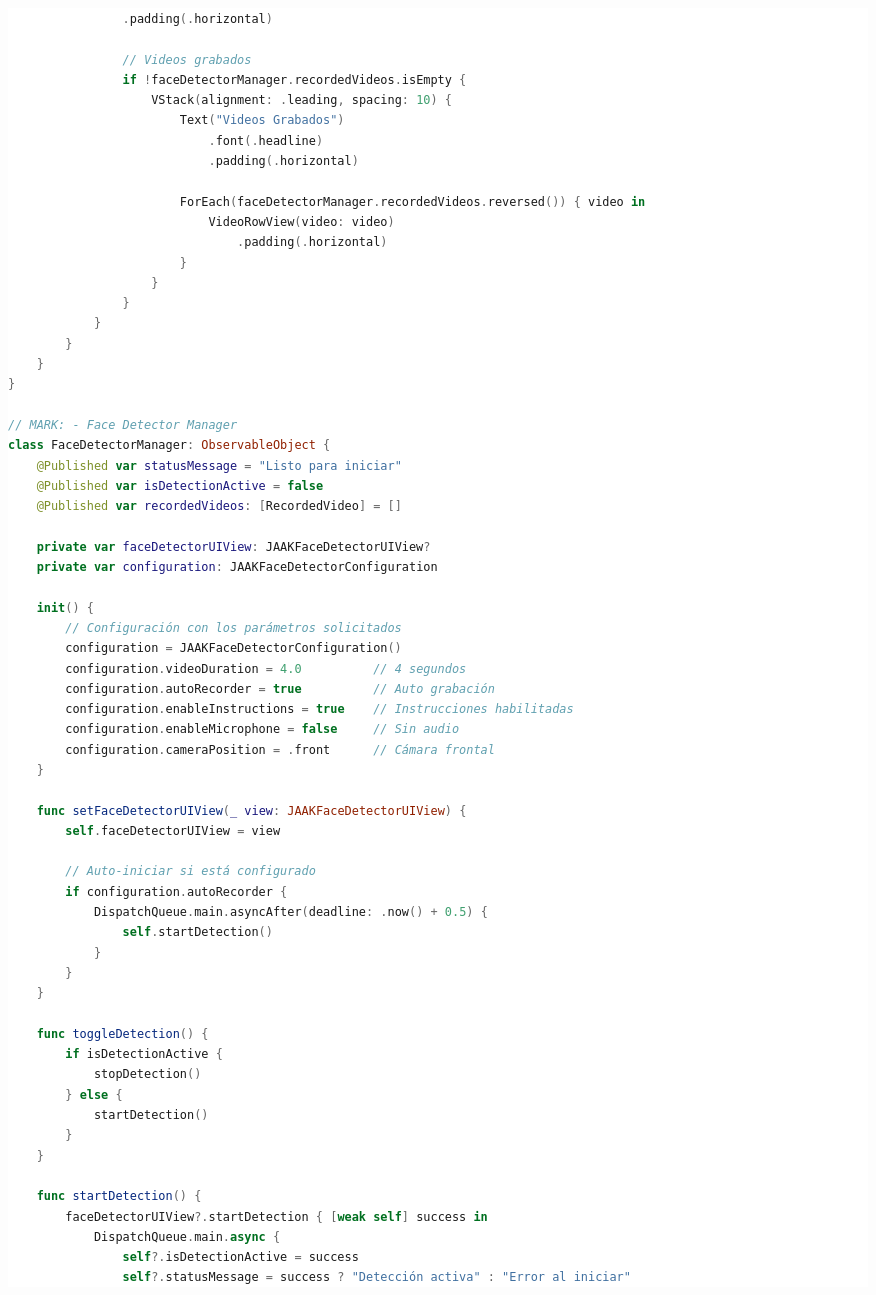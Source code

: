 ```swift
                .padding(.horizontal)
                
                // Videos grabados
                if !faceDetectorManager.recordedVideos.isEmpty {
                    VStack(alignment: .leading, spacing: 10) {
                        Text("Videos Grabados")
                            .font(.headline)
                            .padding(.horizontal)
                        
                        ForEach(faceDetectorManager.recordedVideos.reversed()) { video in
                            VideoRowView(video: video)
                                .padding(.horizontal)
                        }
                    }
                }
            }
        }
    }
}

// MARK: - Face Detector Manager
class FaceDetectorManager: ObservableObject {
    @Published var statusMessage = "Listo para iniciar"
    @Published var isDetectionActive = false
    @Published var recordedVideos: [RecordedVideo] = []
    
    private var faceDetectorUIView: JAAKFaceDetectorUIView?
    private var configuration: JAAKFaceDetectorConfiguration
    
    init() {
        // Configuración con los parámetros solicitados
        configuration = JAAKFaceDetectorConfiguration()
        configuration.videoDuration = 4.0          // 4 segundos
        configuration.autoRecorder = true          // Auto grabación
        configuration.enableInstructions = true    // Instrucciones habilitadas
        configuration.enableMicrophone = false     // Sin audio
        configuration.cameraPosition = .front      // Cámara frontal
    }
    
    func setFaceDetectorUIView(_ view: JAAKFaceDetectorUIView) {
        self.faceDetectorUIView = view
        
        // Auto-iniciar si está configurado
        if configuration.autoRecorder {
            DispatchQueue.main.asyncAfter(deadline: .now() + 0.5) {
                self.startDetection()
            }
        }
    }
    
    func toggleDetection() {
        if isDetectionActive {
            stopDetection()
        } else {
            startDetection()
        }
    }
    
    func startDetection() {
        faceDetectorUIView?.startDetection { [weak self] success in
            DispatchQueue.main.async {
                self?.isDetectionActive = success
                self?.statusMessage = success ? "Detección activa" : "Error al iniciar"
```